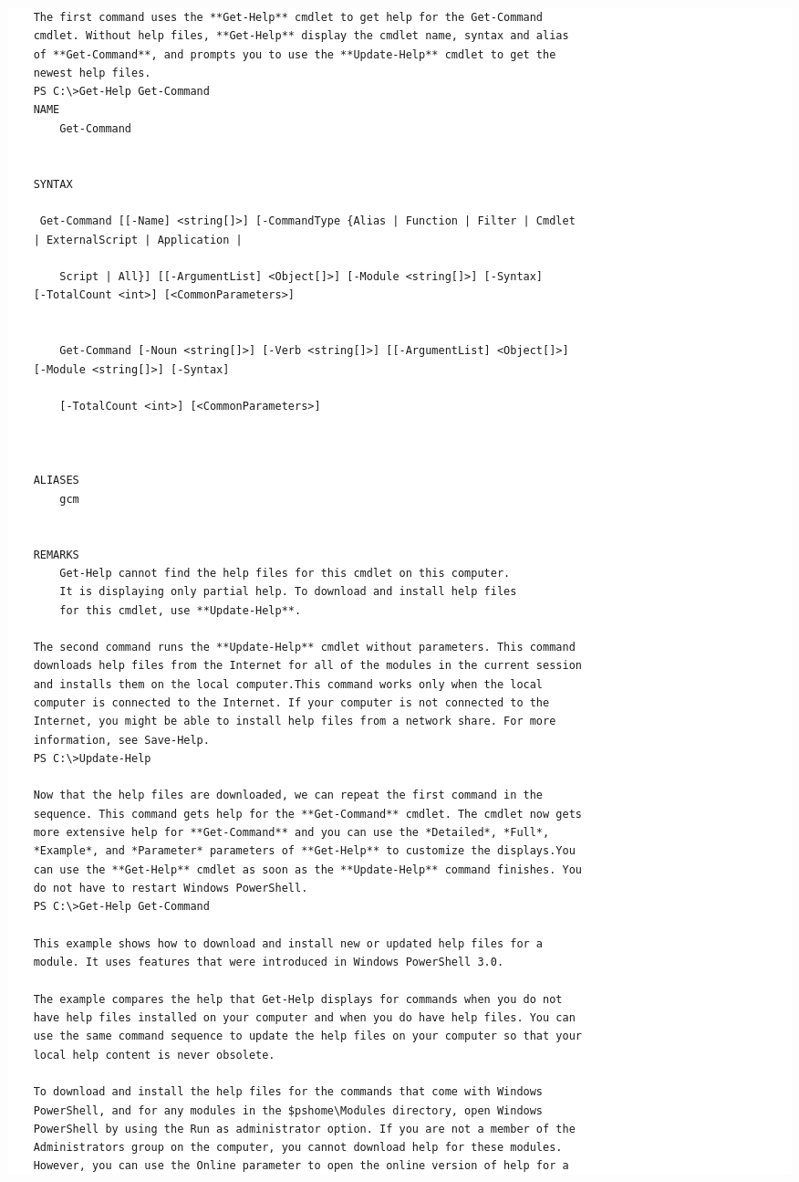 ```Output
    The first command uses the **Get-Help** cmdlet to get help for the Get-Command
    cmdlet. Without help files, **Get-Help** display the cmdlet name, syntax and alias
    of **Get-Command**, and prompts you to use the **Update-Help** cmdlet to get the
    newest help files.
    PS C:\>Get-Help Get-Command
    NAME
        Get-Command


    SYNTAX

     Get-Command [[-Name] <string[]>] [-CommandType {Alias | Function | Filter | Cmdlet
    | ExternalScript | Application |

        Script | All}] [[-ArgumentList] <Object[]>] [-Module <string[]>] [-Syntax]
    [-TotalCount <int>] [<CommonParameters>]


        Get-Command [-Noun <string[]>] [-Verb <string[]>] [[-ArgumentList] <Object[]>]
    [-Module <string[]>] [-Syntax]

        [-TotalCount <int>] [<CommonParameters>]



    ALIASES
        gcm


    REMARKS
        Get-Help cannot find the help files for this cmdlet on this computer.
        It is displaying only partial help. To download and install help files
        for this cmdlet, use **Update-Help**.

    The second command runs the **Update-Help** cmdlet without parameters. This command
    downloads help files from the Internet for all of the modules in the current session
    and installs them on the local computer.This command works only when the local
    computer is connected to the Internet. If your computer is not connected to the
    Internet, you might be able to install help files from a network share. For more
    information, see Save-Help.
    PS C:\>Update-Help

    Now that the help files are downloaded, we can repeat the first command in the
    sequence. This command gets help for the **Get-Command** cmdlet. The cmdlet now gets
    more extensive help for **Get-Command** and you can use the *Detailed*, *Full*,
    *Example*, and *Parameter* parameters of **Get-Help** to customize the displays.You
    can use the **Get-Help** cmdlet as soon as the **Update-Help** command finishes. You
    do not have to restart Windows PowerShell.
    PS C:\>Get-Help Get-Command

    This example shows how to download and install new or updated help files for a
    module. It uses features that were introduced in Windows PowerShell 3.0.

    The example compares the help that Get-Help displays for commands when you do not
    have help files installed on your computer and when you do have help files. You can
    use the same command sequence to update the help files on your computer so that your
    local help content is never obsolete.

    To download and install the help files for the commands that come with Windows
    PowerShell, and for any modules in the $pshome\Modules directory, open Windows
    PowerShell by using the Run as administrator option. If you are not a member of the
    Administrators group on the computer, you cannot download help for these modules.
    However, you can use the Online parameter to open the online version of help for a
```